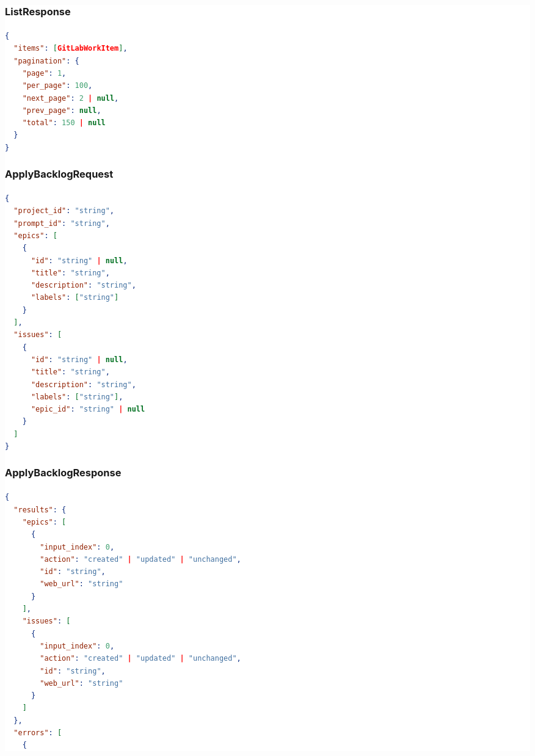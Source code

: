 ### ListResponse<T>

```json
{
  "items": [GitLabWorkItem],
  "pagination": {
    "page": 1,
    "per_page": 100,
    "next_page": 2 | null,
    "prev_page": null,
    "total": 150 | null
  }
}
```

### ApplyBacklogRequest

```json
{
  "project_id": "string",
  "prompt_id": "string",
  "epics": [
    {
      "id": "string" | null,
      "title": "string",
      "description": "string",
      "labels": ["string"]
    }
  ],
  "issues": [
    {
      "id": "string" | null,
      "title": "string",
      "description": "string",
      "labels": ["string"],
      "epic_id": "string" | null
    }
  ]
}
```

### ApplyBacklogResponse

```json
{
  "results": {
    "epics": [
      {
        "input_index": 0,
        "action": "created" | "updated" | "unchanged",
        "id": "string",
        "web_url": "string"
      }
    ],
    "issues": [
      {
        "input_index": 0,
        "action": "created" | "updated" | "unchanged",
        "id": "string",
        "web_url": "string"
      }
    ]
  },
  "errors": [
    {
```